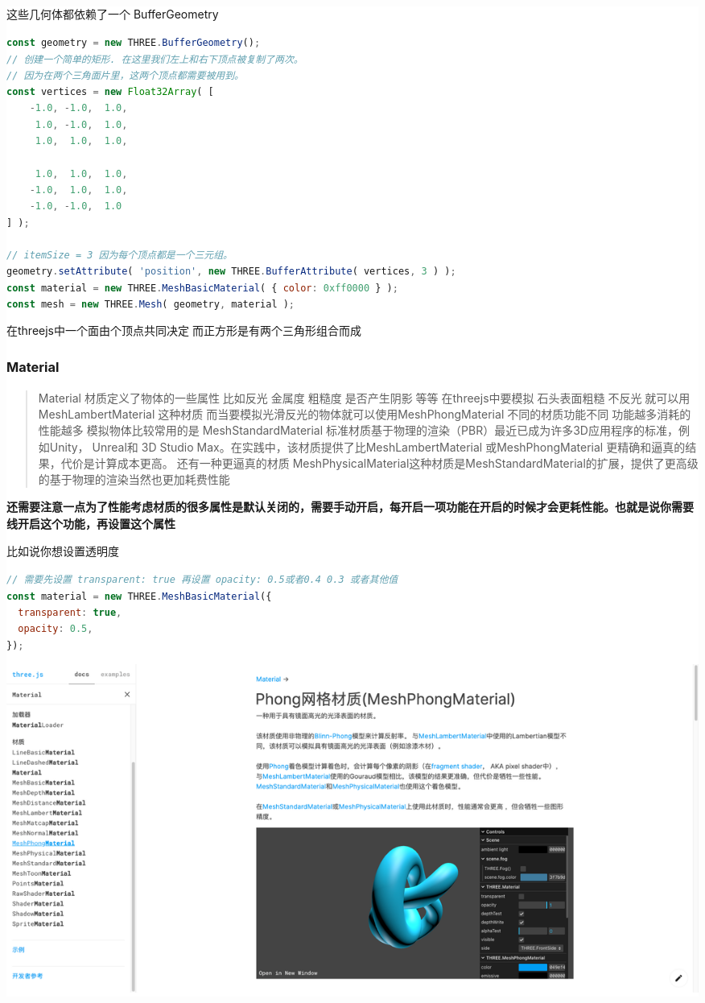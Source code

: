 这些几何体都依赖了一个 BufferGeometry 
```js
const geometry = new THREE.BufferGeometry();
// 创建一个简单的矩形. 在这里我们左上和右下顶点被复制了两次。
// 因为在两个三角面片里，这两个顶点都需要被用到。
const vertices = new Float32Array( [
	-1.0, -1.0,  1.0,
	 1.0, -1.0,  1.0,
	 1.0,  1.0,  1.0,

	 1.0,  1.0,  1.0,
	-1.0,  1.0,  1.0,
	-1.0, -1.0,  1.0
] );

// itemSize = 3 因为每个顶点都是一个三元组。
geometry.setAttribute( 'position', new THREE.BufferAttribute( vertices, 3 ) );
const material = new THREE.MeshBasicMaterial( { color: 0xff0000 } );
const mesh = new THREE.Mesh( geometry, material );
```
在threejs中一个面由个顶点共同决定 而正方形是有两个三角形组合而成

### Material 
>Material 材质定义了物体的一些属性 比如反光 金属度 粗糙度 是否产生阴影 等等 
在threejs中要模拟 石头表面粗糙 不反光 就可以用 MeshLambertMaterial 这种材质
而当要模拟光滑反光的物体就可以使用MeshPhongMaterial
不同的材质功能不同 功能越多消耗的性能越多
模拟物体比较常用的是 MeshStandardMaterial 标准材质基于物理的渲染（PBR）最近已成为许多3D应用程序的标准，例如Unity， Unreal和 3D Studio Max。在实践中，该材质提供了比MeshLambertMaterial 或MeshPhongMaterial 更精确和逼真的结果，代价是计算成本更高。
还有一种更逼真的材质 MeshPhysicalMaterial这种材质是MeshStandardMaterial的扩展，提供了更高级的基于物理的渲染当然也更加耗费性能

**还需要注意一点为了性能考虑材质的很多属性是默认关闭的，需要手动开启，每开启一项功能在开启的时候才会更耗性能。也就是说你需要线开启这个功能，再设置这个属性**

比如说你想设置透明度
```js
// 需要先设置 transparent: true 再设置 opacity: 0.5或者0.4 0.3 或者其他值
const material = new THREE.MeshBasicMaterial({
  transparent: true,
  opacity: 0.5,
});
```
<img src="./blogImg/Material.png">
